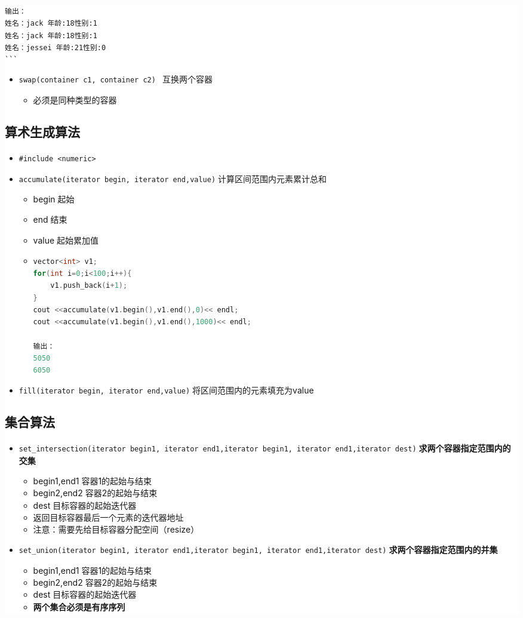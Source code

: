     输出：
    姓名：jack 年龄:18性别:1
    姓名：jack 年龄:18性别:1
    姓名：jessei 年龄:21性别:0
    ```

- `swap(container c1, container c2) `  互换两个容器

  - 必须是同种类型的容器



## 算术生成算法

- `#include <numeric>`

- `accumulate(iterator begin, iterator end,value)` 计算区间范围内元素累计总和

  - begin 起始

  - end 结束

  - value 起始累加值

  - ```c++
    vector<int> v1;
    for(int i=0;i<100;i++){
    	v1.push_back(i+1);
    }
    cout <<accumulate(v1.begin(),v1.end(),0)<< endl;
    cout <<accumulate(v1.begin(),v1.end(),1000)<< endl;
    
    输出：
    5050
    6050
    ```

- `fill(iterator begin, iterator end,value)` 将区间范围内的元素填充为value



## 集合算法

- `set_intersection(iterator begin1, iterator end1,iterator begin1, iterator end1,iterator dest)` **求两个容器指定范围内的交集**

  - begin1,end1 容器1的起始与结束
  - begin2,end2 容器2的起始与结束
  - dest 目标容器的起始迭代器
  - 返回目标容器最后一个元素的迭代器地址
  - 注意：需要先给目标容器分配空间（resize）

- `set_union(iterator begin1, iterator end1,iterator begin1, iterator end1,iterator dest)` **求两个容器指定范围内的并集**

  - begin1,end1 容器1的起始与结束
  - begin2,end2 容器2的起始与结束
  - dest 目标容器的起始迭代器
  - **两个集合必须是有序序列**
